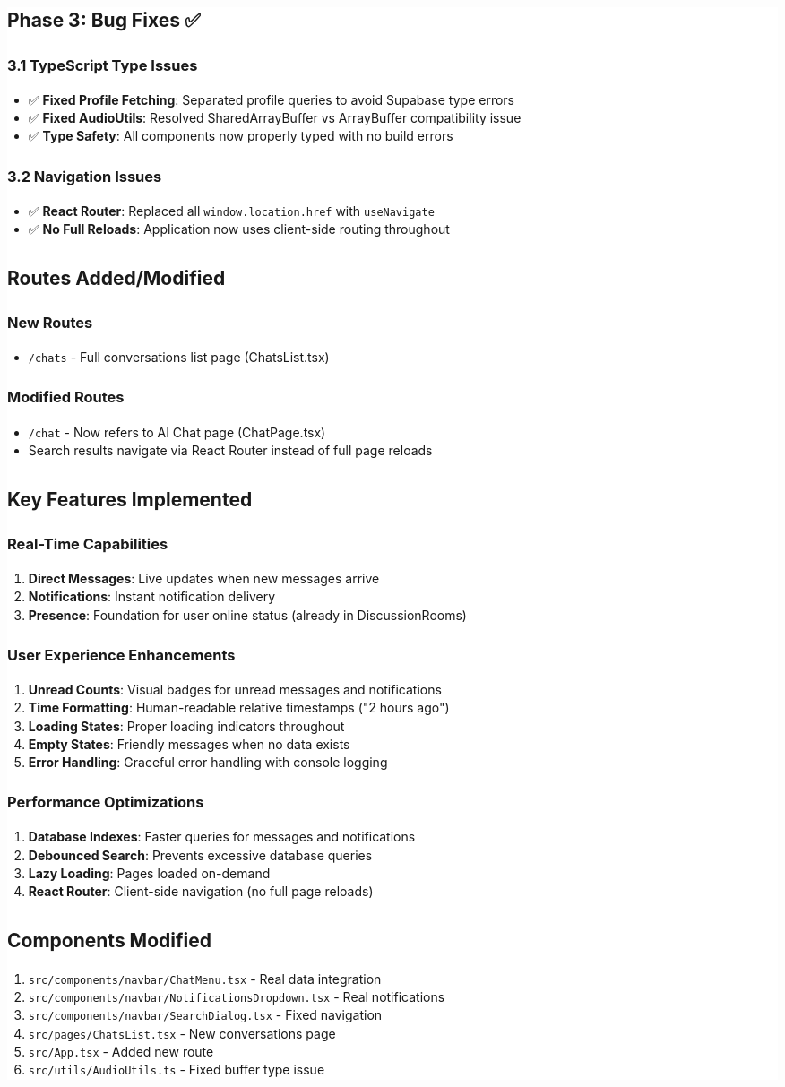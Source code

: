 ## Phase 3: Bug Fixes ✅

### 3.1 TypeScript Type Issues
- ✅ **Fixed Profile Fetching**: Separated profile queries to avoid Supabase type errors
- ✅ **Fixed AudioUtils**: Resolved SharedArrayBuffer vs ArrayBuffer compatibility issue
- ✅ **Type Safety**: All components now properly typed with no build errors

### 3.2 Navigation Issues
- ✅ **React Router**: Replaced all `window.location.href` with `useNavigate`
- ✅ **No Full Reloads**: Application now uses client-side routing throughout

## Routes Added/Modified

### New Routes
- `/chats` - Full conversations list page (ChatsList.tsx)

### Modified Routes
- `/chat` - Now refers to AI Chat page (ChatPage.tsx)
- Search results navigate via React Router instead of full page reloads

## Key Features Implemented

### Real-Time Capabilities
1. **Direct Messages**: Live updates when new messages arrive
2. **Notifications**: Instant notification delivery
3. **Presence**: Foundation for user online status (already in DiscussionRooms)

### User Experience Enhancements
1. **Unread Counts**: Visual badges for unread messages and notifications
2. **Time Formatting**: Human-readable relative timestamps ("2 hours ago")
3. **Loading States**: Proper loading indicators throughout
4. **Empty States**: Friendly messages when no data exists
5. **Error Handling**: Graceful error handling with console logging

### Performance Optimizations
1. **Database Indexes**: Faster queries for messages and notifications
2. **Debounced Search**: Prevents excessive database queries
3. **Lazy Loading**: Pages loaded on-demand
4. **React Router**: Client-side navigation (no full page reloads)

## Components Modified

1. `src/components/navbar/ChatMenu.tsx` - Real data integration
2. `src/components/navbar/NotificationsDropdown.tsx` - Real notifications
3. `src/components/navbar/SearchDialog.tsx` - Fixed navigation
4. `src/pages/ChatsList.tsx` - New conversations page
5. `src/App.tsx` - Added new route
6. `src/utils/AudioUtils.ts` - Fixed buffer type issue
